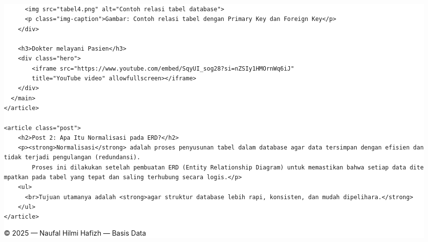           <img src="tabel4.png" alt="Contoh relasi tabel database">
          <p class="img-caption">Gambar: Contoh relasi tabel dengan Primary Key dan Foreign Key</p>
        </div>
        
        <h3>Dokter melayani Pasien</h3>
        <div class="hero">
            <iframe src="https://www.youtube.com/embed/SqyUI_sog28?si=nZSIy1HMOrnWq6iJ" 
            title="YouTube video" allowfullscreen></iframe>
        </div>
      </main>
    </article>

    <article class="post">
        <h2>Post 2: Apa Itu Normalisasi pada ERD?</h2>
        <p><strong>Normalisasi</strong> adalah proses penyusunan tabel dalam database agar data tersimpan dengan efisien dan tidak terjadi pengulangan (redundansi).
            Proses ini dilakukan setelah pembuatan ERD (Entity Relationship Diagram) untuk memastikan bahwa setiap data ditempatkan pada tabel yang tepat dan saling terhubung secara logis.</p> 
        <ul>
          <br>Tujuan utamanya adalah <strong>agar struktur database lebih rapi, konsisten, dan mudah dipelihara.</strong>
        </ul>
    </article>

  <footer>&copy; 2025 — Naufal Hilmi Hafizh — Basis Data</footer>
</div>
</body>
</html>
